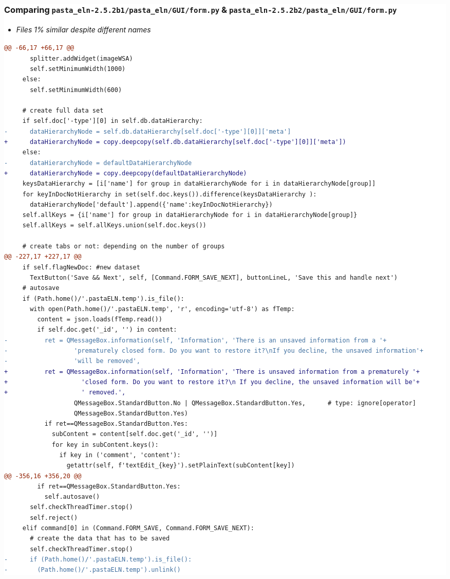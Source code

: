 ### Comparing `pasta_eln-2.5.2b1/pasta_eln/GUI/form.py` & `pasta_eln-2.5.2b2/pasta_eln/GUI/form.py`

 * *Files 1% similar despite different names*

```diff
@@ -66,17 +66,17 @@
       splitter.addWidget(imageWSA)
       self.setMinimumWidth(1000)
     else:
       self.setMinimumWidth(600)
 
     # create full data set
     if self.doc['-type'][0] in self.db.dataHierarchy:
-      dataHierarchyNode = self.db.dataHierarchy[self.doc['-type'][0]]['meta']
+      dataHierarchyNode = copy.deepcopy(self.db.dataHierarchy[self.doc['-type'][0]]['meta'])
     else:
-      dataHierarchyNode = defaultDataHierarchyNode
+      dataHierarchyNode = copy.deepcopy(defaultDataHierarchyNode)
     keysDataHierarchy = [i['name'] for group in dataHierarchyNode for i in dataHierarchyNode[group]]
     for keyInDocNotHierarchy in set(self.doc.keys()).difference(keysDataHierarchy ):
       dataHierarchyNode['default'].append({'name':keyInDocNotHierarchy})
     self.allKeys = {i['name'] for group in dataHierarchyNode for i in dataHierarchyNode[group]}
     self.allKeys = self.allKeys.union(self.doc.keys())
 
     # create tabs or not: depending on the number of groups
@@ -227,17 +227,17 @@
     if self.flagNewDoc: #new dataset
       TextButton('Save && Next', self, [Command.FORM_SAVE_NEXT], buttonLineL, 'Save this and handle next')
     # autosave
     if (Path.home()/'.pastaELN.temp').is_file():
       with open(Path.home()/'.pastaELN.temp', 'r', encoding='utf-8') as fTemp:
         content = json.loads(fTemp.read())
         if self.doc.get('_id', '') in content:
-          ret = QMessageBox.information(self, 'Information', 'There is an unsaved information from a '+
-                  'prematurely closed form. Do you want to restore it?\nIf you decline, the unsaved information'+
-                  'will be removed',
+          ret = QMessageBox.information(self, 'Information', 'There is unsaved information from a prematurely '+
+                    'closed form. Do you want to restore it?\n If you decline, the unsaved information will be'+
+                    ' removed.',
                   QMessageBox.StandardButton.No | QMessageBox.StandardButton.Yes,      # type: ignore[operator]
                   QMessageBox.StandardButton.Yes)
           if ret==QMessageBox.StandardButton.Yes:
             subContent = content[self.doc.get('_id', '')]
             for key in subContent.keys():
               if key in ('comment', 'content'):
                 getattr(self, f'textEdit_{key}').setPlainText(subContent[key])
@@ -356,16 +356,20 @@
         if ret==QMessageBox.StandardButton.Yes:
           self.autosave()
       self.checkThreadTimer.stop()
       self.reject()
     elif command[0] in (Command.FORM_SAVE, Command.FORM_SAVE_NEXT):
       # create the data that has to be saved
       self.checkThreadTimer.stop()
-      if (Path.home()/'.pastaELN.temp').is_file():
-        (Path.home()/'.pastaELN.temp').unlink()
```